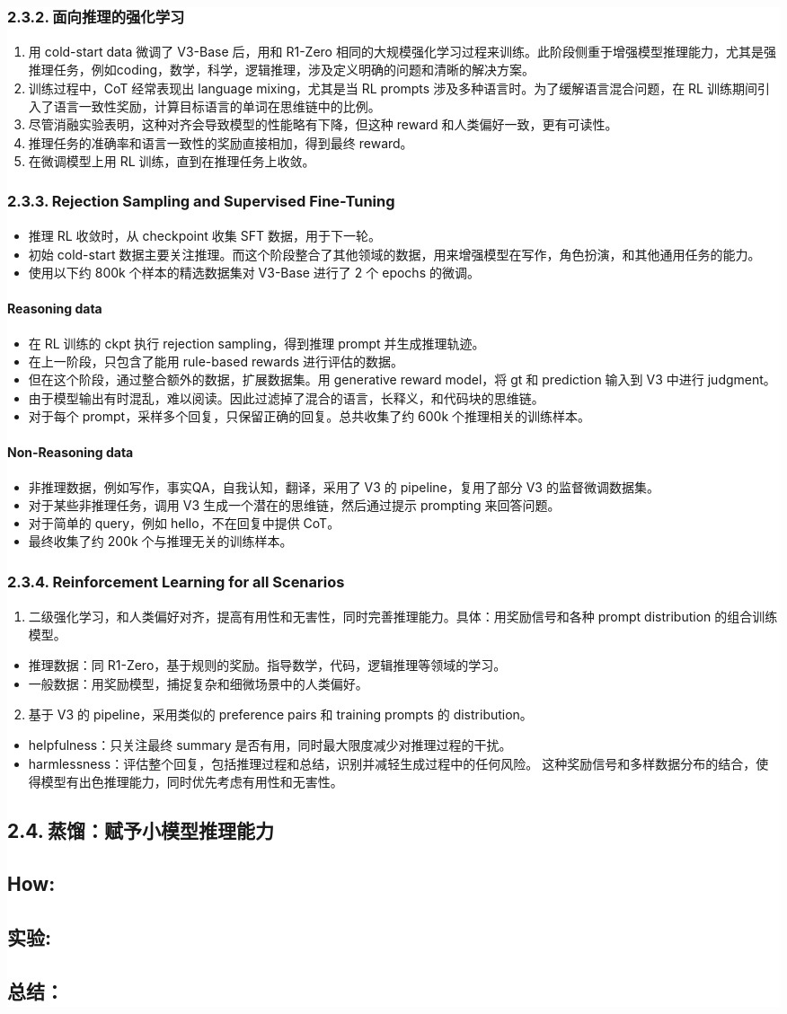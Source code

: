 ### 2.3.2. 面向推理的强化学习
1. 用 cold-start data 微调了 V3-Base 后，用和 R1-Zero 相同的大规模强化学习过程来训练。此阶段侧重于增强模型推理能力，尤其是强推理任务，例如coding，数学，科学，逻辑推理，涉及定义明确的问题和清晰的解决方案。
2. 训练过程中，CoT 经常表现出 language mixing，尤其是当 RL prompts 涉及多种语言时。为了缓解语言混合问题，在 RL 训练期间引入了语言一致性奖励，计算目标语言的单词在思维链中的比例。
3. 尽管消融实验表明，这种对齐会导致模型的性能略有下降，但这种 reward 和人类偏好一致，更有可读性。
4. 推理任务的准确率和语言一致性的奖励直接相加，得到最终 reward。
5. 在微调模型上用 RL 训练，直到在推理任务上收敛。

### 2.3.3. Rejection Sampling and Supervised Fine-Tuning
- 推理 RL 收敛时，从 checkpoint 收集 SFT 数据，用于下一轮。
- 初始 cold-start 数据主要关注推理。而这个阶段整合了其他领域的数据，用来增强模型在写作，角色扮演，和其他通用任务的能力。
- 使用以下约 800k 个样本的精选数据集对 V3-Base 进行了 2 个 epochs 的微调。

#### Reasoning data
- 在 RL 训练的 ckpt 执行 rejection sampling，得到推理 prompt 并生成推理轨迹。
- 在上一阶段，只包含了能用 rule-based rewards 进行评估的数据。
- 但在这个阶段，通过整合额外的数据，扩展数据集。用 generative reward model，将 gt 和 prediction 输入到 V3 中进行 judgment。
- 由于模型输出有时混乱，难以阅读。因此过滤掉了混合的语言，长释义，和代码块的思维链。
- 对于每个 prompt，采样多个回复，只保留正确的回复。总共收集了约 600k 个推理相关的训练样本。

#### Non-Reasoning data
- 非推理数据，例如写作，事实QA，自我认知，翻译，采用了 V3 的 pipeline，复用了部分 V3 的监督微调数据集。
- 对于某些非推理任务，调用 V3 生成一个潜在的思维链，然后通过提示 prompting 来回答问题。
- 对于简单的 query，例如 hello，不在回复中提供 CoT。
- 最终收集了约 200k 个与推理无关的训练样本。

### 2.3.4. Reinforcement Learning for all Scenarios
1. 二级强化学习，和人类偏好对齐，提高有用性和无害性，同时完善推理能力。具体：用奖励信号和各种 prompt distribution 的组合训练模型。
- 推理数据：同 R1-Zero，基于规则的奖励。指导数学，代码，逻辑推理等领域的学习。
- 一般数据：用奖励模型，捕捉复杂和细微场景中的人类偏好。
2. 基于 V3 的 pipeline，采用类似的 preference pairs 和 training prompts 的 distribution。
- helpfulness：只关注最终 summary 是否有用，同时最大限度减少对推理过程的干扰。
- harmlessness：评估整个回复，包括推理过程和总结，识别并减轻生成过程中的任何风险。
这种奖励信号和多样数据分布的结合，使得模型有出色推理能力，同时优先考虑有用性和无害性。

## 2.4. 蒸馏：赋予小模型推理能力





## How:

## 实验:

## 总结：